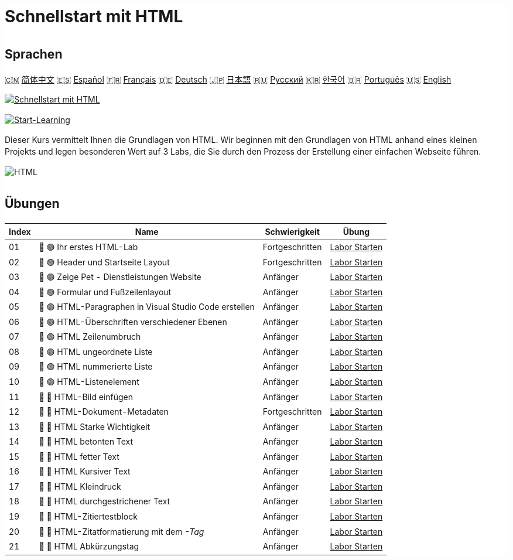 # Schnellstart mit HTML

## Sprachen

🇨🇳 [简体中文](README_zh.md) 🇪🇸 [Español](README_es.md) 🇫🇷 [Français](README_fr.md) 🇩🇪 [Deutsch](README_de.md) 🇯🇵 [日本語](README_ja.md) 🇷🇺 [Русский](README_ru.md) 🇰🇷 [한국어](README_ko.md) 🇧🇷 [Português](README_pt.md) 🇺🇸 [English](README.md) 

[![Schnellstart mit HTML](https://cover-creator.labex.io/quick-start-with-html.png?lang=de)](https://labex.io/de/courses/quick-start-with-html)

[![Start-Learning](https://img.shields.io/badge/Start-Learning-whitesmoke?style=for-the-badge)](https://labex.io/de/courses/quick-start-with-html)

Dieser Kurs vermittelt Ihnen die Grundlagen von HTML. Wir beginnen mit den Grundlagen von HTML anhand eines kleinen Projekts und legen besonderen Wert auf 3 Labs, die Sie durch den Prozess der Erstellung einer einfachen Webseite führen.

![HTML](https://img.shields.io/badge/HTML-whitesmoke?style=for-the-badge&logo=html)


## Übungen

|   Index | Name                                                   | Schwierigkeit   | Übung                                                                                                                             |
|---------|--------------------------------------------------------|-----------------|-----------------------------------------------------------------------------------------------------------------------------------|
|      01 | 📖 🟢 Ihr erstes HTML-Lab                              | Fortgeschritten | <a target='_blank' href='https://labex.io/de/tutorials/html-your-first-html-lab-92740'>Labor Starten</a>                          |
|      02 | 📖 🟢 Header und Startseite Layout                     | Fortgeschritten | <a target='_blank' href='https://labex.io/de/tutorials/html-header-and-home-layout-271712'>Labor Starten</a>                      |
|      03 | 📖 🟢 Zeige Pet - Dienstleistungen Website             | Anfänger        | <a target='_blank' href='https://labex.io/de/tutorials/html-showcase-pet-services-website-271713'>Labor Starten</a>               |
|      04 | 📖 🟢 Formular und Fußzeilenlayout                     | Anfänger        | <a target='_blank' href='https://labex.io/de/tutorials/html-form-and-footer-layout-271711'>Labor Starten</a>                      |
|      05 | 📖 🟢 HTML-Paragraphen in Visual Studio Code erstellen | Anfänger        | <a target='_blank' href='https://labex.io/de/tutorials/html-create-html-paragraphs-in-visual-studio-code-70813'>Labor Starten</a> |
|      06 | 📖 🟢 HTML-Überschriften verschiedener Ebenen          | Anfänger        | <a target='_blank' href='https://labex.io/de/tutorials/html-html-headings-of-various-levels-70769'>Labor Starten</a>              |
|      07 | 📖 🟢 HTML Zeilenumbruch                               | Anfänger        | <a target='_blank' href='https://labex.io/de/tutorials/html-html-line-break-70715'>Labor Starten</a>                              |
|      08 | 📖 🟢 HTML ungeordnete Liste                           | Anfänger        | <a target='_blank' href='https://labex.io/de/tutorials/html-html-unordered-list-70875'>Labor Starten</a>                          |
|      09 | 📖 🟢 HTML nummerierte Liste                           | Anfänger        | <a target='_blank' href='https://labex.io/de/tutorials/html-html-ordered-list-70806'>Labor Starten</a>                            |
|      10 | 📖 🟢 HTML-Listenelement                               | Anfänger        | <a target='_blank' href='https://labex.io/de/tutorials/html-html-list-item-70788'>Labor Starten</a>                               |
|      11 | 📖 🔵 HTML-Bild einfügen                               | Anfänger        | <a target='_blank' href='https://labex.io/de/tutorials/html-html-image-embedding-70777'>Labor Starten</a>                         |
|      12 | 📖 🔵 HTML-Dokument-Metadaten                          | Fortgeschritten | <a target='_blank' href='https://labex.io/de/tutorials/html-html-document-metadata-70765'>Labor Starten</a>                       |
|      13 | 📖 🔵 HTML Starke Wichtigkeit                          | Anfänger        | <a target='_blank' href='https://labex.io/de/tutorials/html-html-strong-importance-70843'>Labor Starten</a>                       |
|      14 | 📖 🔵 HTML betonten Text                               | Anfänger        | <a target='_blank' href='https://labex.io/de/tutorials/html-html-emphasized-text-70749'>Labor Starten</a>                         |
|      15 | 📖 🔵 HTML fetter Text                                 | Anfänger        | <a target='_blank' href='https://labex.io/de/tutorials/html-html-bold-text-70706'>Labor Starten</a>                               |
|      16 | 📖 🔵 HTML Kursiver Text                               | Anfänger        | <a target='_blank' href='https://labex.io/de/tutorials/html-html-italic-text-70773'>Labor Starten</a>                             |
|      17 | 📖 🔵 HTML Kleindruck                                  | Anfänger        | <a target='_blank' href='https://labex.io/de/tutorials/html-html-small-print-70835'>Labor Starten</a>                             |
|      18 | 📖 🔵 HTML durchgestrichener Text                      | Anfänger        | <a target='_blank' href='https://labex.io/de/tutorials/html-html-strikethrough-text-70841'>Labor Starten</a>                      |
|      19 | 📖 🔵 HTML-Zitiertestblock                             | Anfänger        | <a target='_blank' href='https://labex.io/de/tutorials/html-html-quoted-text-block-70714'>Labor Starten</a>                       |
|      20 | 📖 🔵 HTML-Zitatformatierung mit dem <cite>-Tag        | Anfänger        | <a target='_blank' href='https://labex.io/de/tutorials/html-html-citation-formatting-with-cite-tag-70723'>Labor Starten</a>       |
|      21 | 📖 🔵 HTML Abkürzungstag                               | Anfänger        | <a target='_blank' href='https://labex.io/de/tutorials/html-abbreviation-tag-70700'>Labor Starten</a>                             |